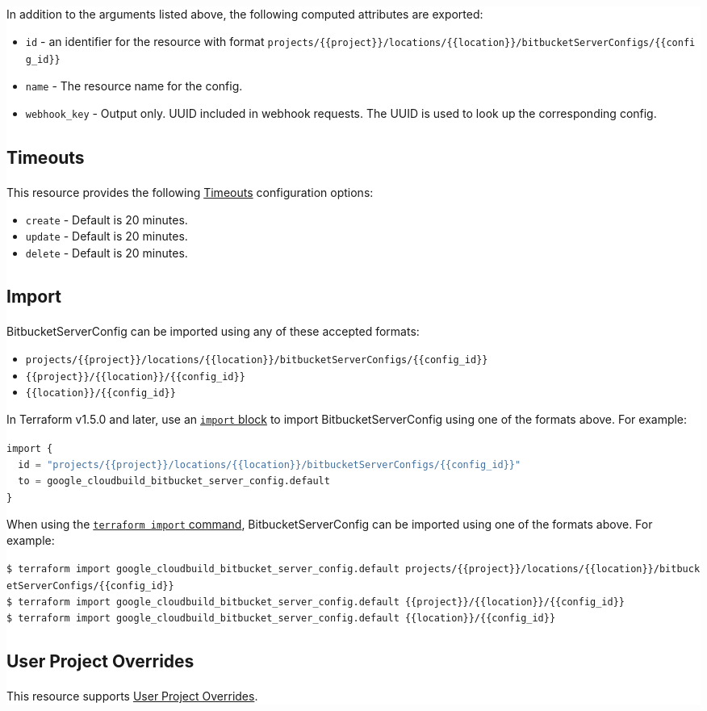 In addition to the arguments listed above, the following computed attributes are exported:

* `id` - an identifier for the resource with format `projects/{{project}}/locations/{{location}}/bitbucketServerConfigs/{{config_id}}`

* `name` -
  The resource name for the config.

* `webhook_key` -
  Output only. UUID included in webhook requests. The UUID is used to look up the corresponding config.


## Timeouts

This resource provides the following
[Timeouts](https://developer.hashicorp.com/terraform/plugin/sdkv2/resources/retries-and-customizable-timeouts) configuration options:

- `create` - Default is 20 minutes.
- `update` - Default is 20 minutes.
- `delete` - Default is 20 minutes.

## Import


BitbucketServerConfig can be imported using any of these accepted formats:

* `projects/{{project}}/locations/{{location}}/bitbucketServerConfigs/{{config_id}}`
* `{{project}}/{{location}}/{{config_id}}`
* `{{location}}/{{config_id}}`


In Terraform v1.5.0 and later, use an [`import` block](https://developer.hashicorp.com/terraform/language/import) to import BitbucketServerConfig using one of the formats above. For example:

```tf
import {
  id = "projects/{{project}}/locations/{{location}}/bitbucketServerConfigs/{{config_id}}"
  to = google_cloudbuild_bitbucket_server_config.default
}
```

When using the [`terraform import` command](https://developer.hashicorp.com/terraform/cli/commands/import), BitbucketServerConfig can be imported using one of the formats above. For example:

```
$ terraform import google_cloudbuild_bitbucket_server_config.default projects/{{project}}/locations/{{location}}/bitbucketServerConfigs/{{config_id}}
$ terraform import google_cloudbuild_bitbucket_server_config.default {{project}}/{{location}}/{{config_id}}
$ terraform import google_cloudbuild_bitbucket_server_config.default {{location}}/{{config_id}}
```

## User Project Overrides

This resource supports [User Project Overrides](https://registry.terraform.io/providers/hashicorp/google/latest/docs/guides/provider_reference#user_project_override).
